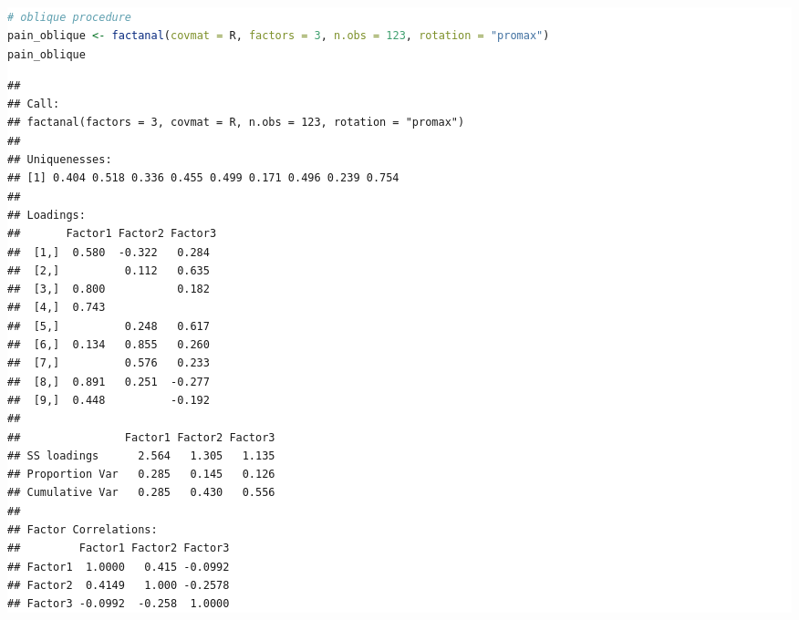 
``` r
# oblique procedure
pain_oblique <- factanal(covmat = R, factors = 3, n.obs = 123, rotation = "promax")
pain_oblique
```

    ## 
    ## Call:
    ## factanal(factors = 3, covmat = R, n.obs = 123, rotation = "promax")
    ## 
    ## Uniquenesses:
    ## [1] 0.404 0.518 0.336 0.455 0.499 0.171 0.496 0.239 0.754
    ## 
    ## Loadings:
    ##       Factor1 Factor2 Factor3
    ##  [1,]  0.580  -0.322   0.284 
    ##  [2,]          0.112   0.635 
    ##  [3,]  0.800           0.182 
    ##  [4,]  0.743                 
    ##  [5,]          0.248   0.617 
    ##  [6,]  0.134   0.855   0.260 
    ##  [7,]          0.576   0.233 
    ##  [8,]  0.891   0.251  -0.277 
    ##  [9,]  0.448          -0.192 
    ## 
    ##                Factor1 Factor2 Factor3
    ## SS loadings      2.564   1.305   1.135
    ## Proportion Var   0.285   0.145   0.126
    ## Cumulative Var   0.285   0.430   0.556
    ## 
    ## Factor Correlations:
    ##         Factor1 Factor2 Factor3
    ## Factor1  1.0000   0.415 -0.0992
    ## Factor2  0.4149   1.000 -0.2578
    ## Factor3 -0.0992  -0.258  1.0000